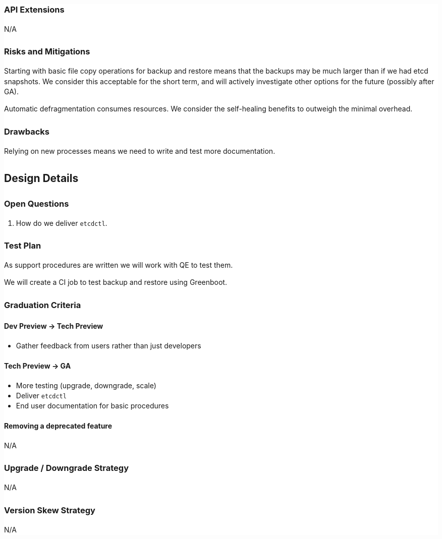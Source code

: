 ### API Extensions

N/A

### Risks and Mitigations

Starting with basic file copy operations for backup and restore means
that the backups may be much larger than if we had etcd snapshots. We
consider this acceptable for the short term, and will actively
investigate other options for the future (possibly after GA).

Automatic defragmentation consumes resources. We consider the
self-healing benefits to outweigh the minimal overhead.

### Drawbacks

Relying on new processes means we need to write and test more
documentation.

## Design Details

### Open Questions

1. How do we deliver `etcdctl`.

### Test Plan

As support procedures are written we will work with QE to test them.

We will create a CI job to test backup and restore using Greenboot.

### Graduation Criteria

#### Dev Preview -> Tech Preview

- Gather feedback from users rather than just developers

#### Tech Preview -> GA

- More testing (upgrade, downgrade, scale)
- Deliver `etcdctl`
- End user documentation for basic procedures

#### Removing a deprecated feature

N/A

### Upgrade / Downgrade Strategy

N/A

### Version Skew Strategy

N/A
